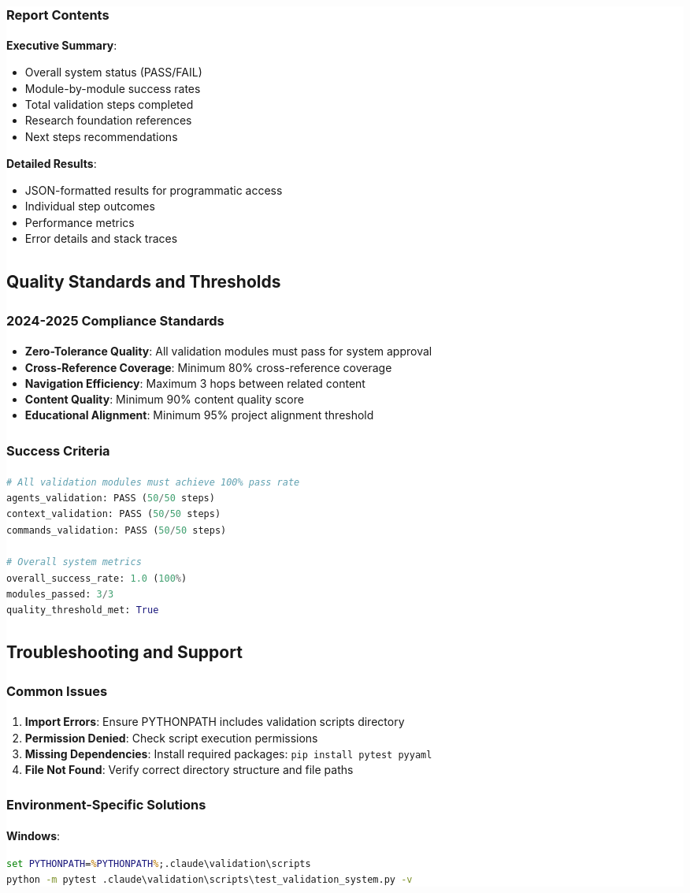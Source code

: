 ### Report Contents

**Executive Summary**:
- Overall system status (PASS/FAIL)
- Module-by-module success rates
- Total validation steps completed
- Research foundation references
- Next steps recommendations

**Detailed Results**:
- JSON-formatted results for programmatic access
- Individual step outcomes
- Performance metrics
- Error details and stack traces

## Quality Standards and Thresholds

### 2024-2025 Compliance Standards

- **Zero-Tolerance Quality**: All validation modules must pass for system approval
- **Cross-Reference Coverage**: Minimum 80% cross-reference coverage
- **Navigation Efficiency**: Maximum 3 hops between related content
- **Content Quality**: Minimum 90% content quality score
- **Educational Alignment**: Minimum 95% project alignment threshold

### Success Criteria

```python
# All validation modules must achieve 100% pass rate
agents_validation: PASS (50/50 steps)
context_validation: PASS (50/50 steps)  
commands_validation: PASS (50/50 steps)

# Overall system metrics
overall_success_rate: 1.0 (100%)
modules_passed: 3/3
quality_threshold_met: True
```

## Troubleshooting and Support

### Common Issues

1. **Import Errors**: Ensure PYTHONPATH includes validation scripts directory
2. **Permission Denied**: Check script execution permissions
3. **Missing Dependencies**: Install required packages: `pip install pytest pyyaml`
4. **File Not Found**: Verify correct directory structure and file paths

### Environment-Specific Solutions

**Windows**:
```cmd
set PYTHONPATH=%PYTHONPATH%;.claude\validation\scripts
python -m pytest .claude\validation\scripts\test_validation_system.py -v
```

